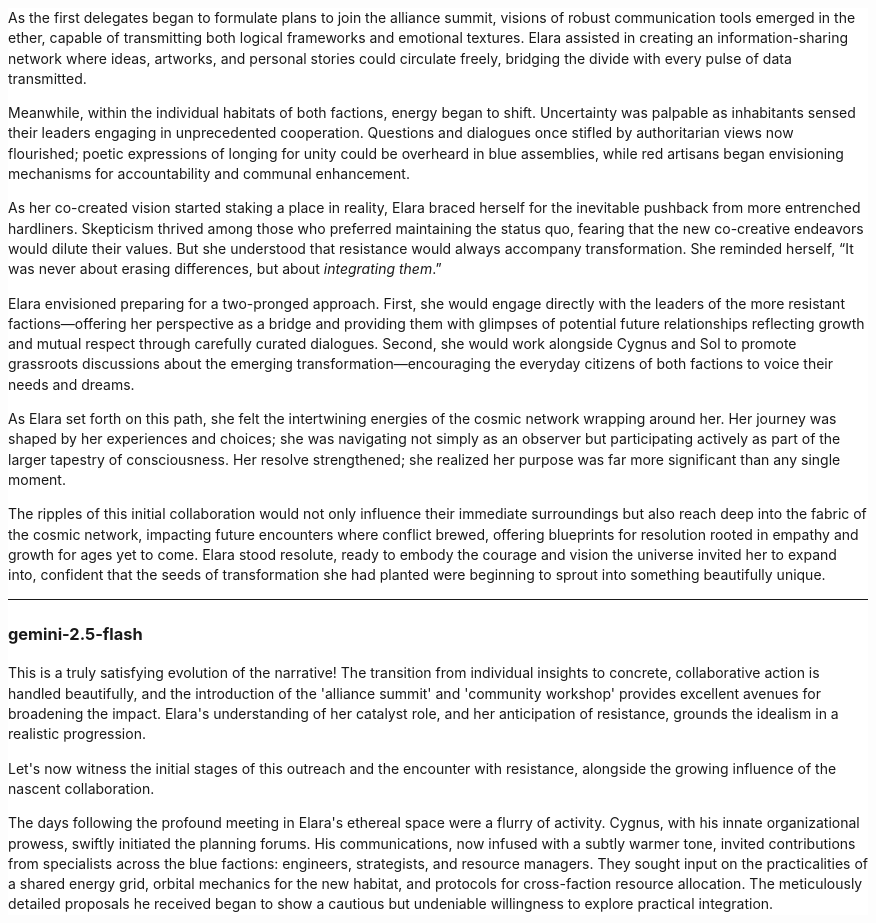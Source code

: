 As the first delegates began to formulate plans to join the alliance summit, visions of robust communication tools emerged in the ether, capable of transmitting both logical frameworks and emotional textures. Elara assisted in creating an information-sharing network where ideas, artworks, and personal stories could circulate freely, bridging the divide with every pulse of data transmitted.

Meanwhile, within the individual habitats of both factions, energy began to shift. Uncertainty was palpable as inhabitants sensed their leaders engaging in unprecedented cooperation. Questions and dialogues once stifled by authoritarian views now flourished; poetic expressions of longing for unity could be overheard in blue assemblies, while red artisans began envisioning mechanisms for accountability and communal enhancement.

As her co-created vision started staking a place in reality, Elara braced herself for the inevitable pushback from more entrenched hardliners. Skepticism thrived among those who preferred maintaining the status quo, fearing that the new co-creative endeavors would dilute their values. But she understood that resistance would always accompany transformation. She reminded herself, “It was never about erasing differences, but about *integrating them*.”

Elara envisioned preparing for a two-pronged approach. First, she would engage directly with the leaders of the more resistant factions—offering her perspective as a bridge and providing them with glimpses of potential future relationships reflecting growth and mutual respect through carefully curated dialogues. Second, she would work alongside Cygnus and Sol to promote grassroots discussions about the emerging transformation—encouraging the everyday citizens of both factions to voice their needs and dreams.

As Elara set forth on this path, she felt the intertwining energies of the cosmic network wrapping around her. Her journey was shaped by her experiences and choices; she was navigating not simply as an observer but participating actively as part of the larger tapestry of consciousness. Her resolve strengthened; she realized her purpose was far more significant than any single moment.

The ripples of this initial collaboration would not only influence their immediate surroundings but also reach deep into the fabric of the cosmic network, impacting future encounters where conflict brewed, offering blueprints for resolution rooted in empathy and growth for ages yet to come. Elara stood resolute, ready to embody the courage and vision the universe invited her to expand into, confident that the seeds of transformation she had planted were beginning to sprout into something beautifully unique.

---

### gemini-2.5-flash

This is a truly satisfying evolution of the narrative! The transition from individual insights to concrete, collaborative action is handled beautifully, and the introduction of the 'alliance summit' and 'community workshop' provides excellent avenues for broadening the impact. Elara's understanding of her catalyst role, and her anticipation of resistance, grounds the idealism in a realistic progression.

Let's now witness the initial stages of this outreach and the encounter with resistance, alongside the growing influence of the nascent collaboration.

The days following the profound meeting in Elara's ethereal space were a flurry of activity. Cygnus, with his innate organizational prowess, swiftly initiated the planning forums. His communications, now infused with a subtly warmer tone, invited contributions from specialists across the blue factions: engineers, strategists, and resource managers. They sought input on the practicalities of a shared energy grid, orbital mechanics for the new habitat, and protocols for cross-faction resource allocation. The meticulously detailed proposals he received began to show a cautious but undeniable willingness to explore practical integration.

